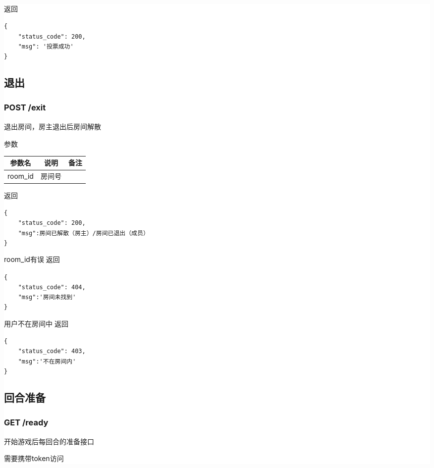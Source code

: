 返回

```
{
	"status_code": 200,
	"msg": '投票成功'
}
```

## 退出

### POST /exit

退出房间，房主退出后房间解散

参数

| 参数名  | 说明   | 备注 |
| ------- | ------ | ---- |
| room_id | 房间号 |      |

返回

```
{
	"status_code": 200,
	"msg":房间已解散（房主）/房间已退出（成员）
}
```

room_id有误
返回
```
{
	"status_code": 404,
	"msg":'房间未找到'
}
```

用户不在房间中
返回
```
{
	"status_code": 403,
	"msg":'不在房间内'
}
```

## 回合准备

### GET /ready

开始游戏后每回合的准备接口

需要携带token访问
